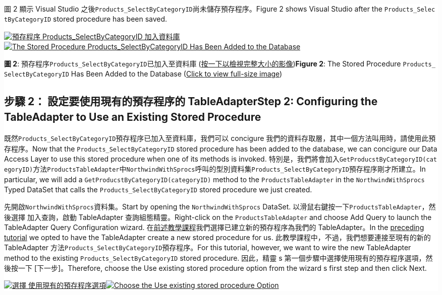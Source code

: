 <span data-ttu-id="6a65a-139">圖 2 顯示 Visual Studio 之後`Products_SelectByCategoryID`尚未儲存預存程序。</span><span class="sxs-lookup"><span data-stu-id="6a65a-139">Figure 2 shows Visual Studio after the `Products_SelectByCategoryID` stored procedure has been saved.</span></span>


<span data-ttu-id="6a65a-140">[![預存程序 Products_SelectByCategoryID 加入資料庫](using-existing-stored-procedures-for-the-typed-dataset-s-tableadapters-cs/_static/image5.png)](using-existing-stored-procedures-for-the-typed-dataset-s-tableadapters-cs/_static/image4.png)</span><span class="sxs-lookup"><span data-stu-id="6a65a-140">[![The Stored Procedure Products_SelectByCategoryID Has Been Added to the Database](using-existing-stored-procedures-for-the-typed-dataset-s-tableadapters-cs/_static/image5.png)](using-existing-stored-procedures-for-the-typed-dataset-s-tableadapters-cs/_static/image4.png)</span></span>

<span data-ttu-id="6a65a-141">**圖 2**: 預存程序`Products_SelectByCategoryID`已加入至資料庫 ([按一下以檢視完整大小的影像](using-existing-stored-procedures-for-the-typed-dataset-s-tableadapters-cs/_static/image6.png))</span><span class="sxs-lookup"><span data-stu-id="6a65a-141">**Figure 2**: The Stored Procedure `Products_SelectByCategoryID` Has Been Added to the Database ([Click to view full-size image](using-existing-stored-procedures-for-the-typed-dataset-s-tableadapters-cs/_static/image6.png))</span></span>


## <a name="step-2-configuring-the-tableadapter-to-use-an-existing-stored-procedure"></a><span data-ttu-id="6a65a-142">步驟 2： 設定要使用現有的預存程序的 TableAdapter</span><span class="sxs-lookup"><span data-stu-id="6a65a-142">Step 2: Configuring the TableAdapter to Use an Existing Stored Procedure</span></span>

<span data-ttu-id="6a65a-143">既然`Products_SelectByCategoryID`預存程序已加入至資料庫，我們可以 concigure 我們的資料存取層，其中一個方法叫用時，請使用此預存程序。</span><span class="sxs-lookup"><span data-stu-id="6a65a-143">Now that the `Products_SelectByCategoryID` stored procedure has been added to the database, we can concigure our Data Access Layer to use this stored procedure when one of its methods is invoked.</span></span> <span data-ttu-id="6a65a-144">特別是，我們將會加入`GetProducstByCategoryID(categoryID)`方法`ProductsTableAdapter`中`NorthwindWithSprocs`呼叫的型別資料集`Products_SelectByCategoryID`預存程序剛才所建立。</span><span class="sxs-lookup"><span data-stu-id="6a65a-144">In particular, we will add a `GetProducstByCategoryID(categoryID)` method to the `ProductsTableAdapter` in the `NorthwindWithSprocs` Typed DataSet that calls the `Products_SelectByCategoryID` stored procedure we just created.</span></span>

<span data-ttu-id="6a65a-145">先開啟`NorthwindWithSprocs`資料集。</span><span class="sxs-lookup"><span data-stu-id="6a65a-145">Start by opening the `NorthwindWithSprocs` DataSet.</span></span> <span data-ttu-id="6a65a-146">以滑鼠右鍵按一下`ProductsTableAdapter`，然後選擇 加入查詢，啟動 TableAdapter 查詢組態精靈。</span><span class="sxs-lookup"><span data-stu-id="6a65a-146">Right-click on the `ProductsTableAdapter` and choose Add Query to launch the TableAdapter Query Configuration wizard.</span></span> <span data-ttu-id="6a65a-147">在[前述教學課程](creating-new-stored-procedures-for-the-typed-dataset-s-tableadapters-cs.md)我們選擇已建立新的預存程序為我們的 TableAdapter。</span><span class="sxs-lookup"><span data-stu-id="6a65a-147">In the [preceding tutorial](creating-new-stored-procedures-for-the-typed-dataset-s-tableadapters-cs.md) we opted to have the TableAdapter create a new stored procedure for us.</span></span> <span data-ttu-id="6a65a-148">此教學課程中，不過，我們想要連接至現有的新的 TableAdapter 方法`Products_SelectByCategoryID`預存程序。</span><span class="sxs-lookup"><span data-stu-id="6a65a-148">For this tutorial, however, we want to wire the new TableAdapter method to the existing `Products_SelectByCategoryID` stored procedure.</span></span> <span data-ttu-id="6a65a-149">因此，精靈 s 第一個步驟中選擇使用現有的預存程序選項，然後按一下 [下一步]。</span><span class="sxs-lookup"><span data-stu-id="6a65a-149">Therefore, choose the Use existing stored procedure option from the wizard s first step and then click Next.</span></span>


<span data-ttu-id="6a65a-150">[![選擇 使用現有的預存程序選項](using-existing-stored-procedures-for-the-typed-dataset-s-tableadapters-cs/_static/image8.png)](using-existing-stored-procedures-for-the-typed-dataset-s-tableadapters-cs/_static/image7.png)</span><span class="sxs-lookup"><span data-stu-id="6a65a-150">[![Choose the Use existing stored procedure Option](using-existing-stored-procedures-for-the-typed-dataset-s-tableadapters-cs/_static/image8.png)](using-existing-stored-procedures-for-the-typed-dataset-s-tableadapters-cs/_static/image7.png)</span></span>
